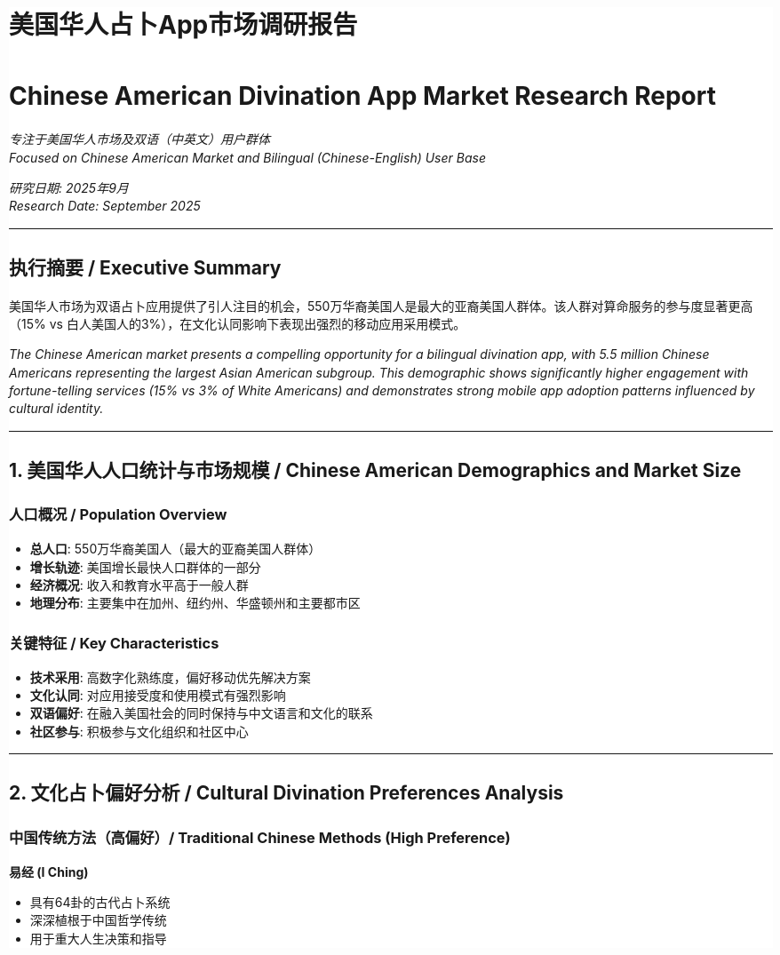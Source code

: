 # 美国华人占卜App市场调研报告
# Chinese American Divination App Market Research Report

*专注于美国华人市场及双语（中英文）用户群体*  
*Focused on Chinese American Market and Bilingual (Chinese-English) User Base*

*研究日期: 2025年9月*  
*Research Date: September 2025*

---

## 执行摘要 / Executive Summary

美国华人市场为双语占卜应用提供了引人注目的机会，550万华裔美国人是最大的亚裔美国人群体。该人群对算命服务的参与度显著更高（15% vs 白人美国人的3%），在文化认同影响下表现出强烈的移动应用采用模式。

*The Chinese American market presents a compelling opportunity for a bilingual divination app, with 5.5 million Chinese Americans representing the largest Asian American subgroup. This demographic shows significantly higher engagement with fortune-telling services (15% vs 3% of White Americans) and demonstrates strong mobile app adoption patterns influenced by cultural identity.*

---

## 1. 美国华人人口统计与市场规模 / Chinese American Demographics and Market Size

### 人口概况 / Population Overview
- **总人口**: 550万华裔美国人（最大的亚裔美国人群体）
- **增长轨迹**: 美国增长最快人口群体的一部分
- **经济概况**: 收入和教育水平高于一般人群
- **地理分布**: 主要集中在加州、纽约州、华盛顿州和主要都市区

### 关键特征 / Key Characteristics
- **技术采用**: 高数字化熟练度，偏好移动优先解决方案
- **文化认同**: 对应用接受度和使用模式有强烈影响
- **双语偏好**: 在融入美国社会的同时保持与中文语言和文化的联系
- **社区参与**: 积极参与文化组织和社区中心

---

## 2. 文化占卜偏好分析 / Cultural Divination Preferences Analysis

### 中国传统方法（高偏好）/ Traditional Chinese Methods (High Preference)

**易经 (I Ching)**
- 具有64卦的古代占卜系统
- 深深植根于中国哲学传统
- 用于重大人生决策和指导

